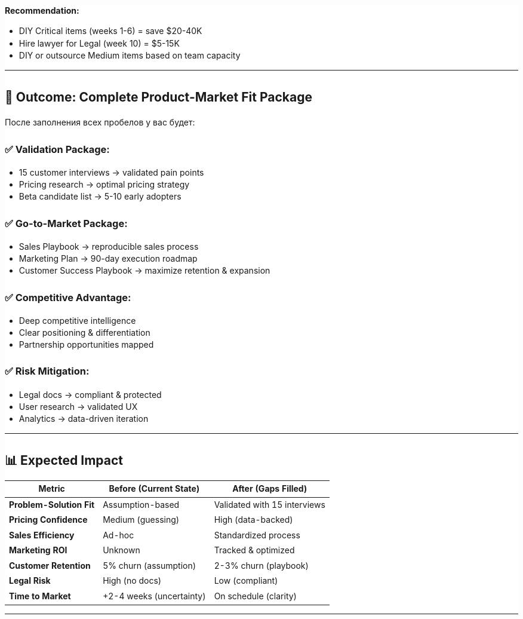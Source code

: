 **Recommendation:** 
- DIY Critical items (weeks 1-6) = save $20-40K
- Hire lawyer for Legal (week 10) = $5-15K
- DIY or outsource Medium items based on team capacity

---

## 🎯 Outcome: Complete Product-Market Fit Package

После заполнения всех пробелов у вас будет:

### ✅ Validation Package:
- 15 customer interviews → validated pain points
- Pricing research → optimal pricing strategy
- Beta candidate list → 5-10 early adopters

### ✅ Go-to-Market Package:
- Sales Playbook → reproducible sales process
- Marketing Plan → 90-day execution roadmap
- Customer Success Playbook → maximize retention & expansion

### ✅ Competitive Advantage:
- Deep competitive intelligence
- Clear positioning & differentiation
- Partnership opportunities mapped

### ✅ Risk Mitigation:
- Legal docs → compliant & protected
- User research → validated UX
- Analytics → data-driven iteration

---

## 📊 Expected Impact

| Metric | Before (Current State) | After (Gaps Filled) |
|--------|------------------------|---------------------|
| **Problem-Solution Fit** | Assumption-based | Validated with 15 interviews |
| **Pricing Confidence** | Medium (guessing) | High (data-backed) |
| **Sales Efficiency** | Ad-hoc | Standardized process |
| **Marketing ROI** | Unknown | Tracked & optimized |
| **Customer Retention** | 5% churn (assumption) | 2-3% churn (playbook) |
| **Legal Risk** | High (no docs) | Low (compliant) |
| **Time to Market** | +2-4 weeks (uncertainty) | On schedule (clarity) |

---
